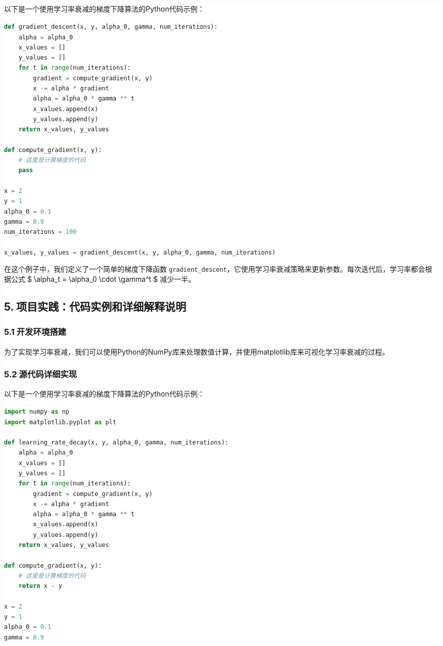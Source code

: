 以下是一个使用学习率衰减的梯度下降算法的Python代码示例：

```python
def gradient_descent(x, y, alpha_0, gamma, num_iterations):
    alpha = alpha_0
    x_values = []
    y_values = []
    for t in range(num_iterations):
        gradient = compute_gradient(x, y)
        x -= alpha * gradient
        alpha = alpha_0 * gamma ** t
        x_values.append(x)
        y_values.append(y)
    return x_values, y_values

def compute_gradient(x, y):
    # 这里是计算梯度的代码
    pass

x = 2
y = 1
alpha_0 = 0.1
gamma = 0.9
num_iterations = 100

x_values, y_values = gradient_descent(x, y, alpha_0, gamma, num_iterations)
```

在这个例子中，我们定义了一个简单的梯度下降函数 `gradient_descent`，它使用学习率衰减策略来更新参数。每次迭代后，学习率都会根据公式 $ \alpha_t = \alpha_0 \cdot \gamma^t $ 减少一半。

## 5. 项目实践：代码实例和详细解释说明

### 5.1 开发环境搭建

为了实现学习率衰减，我们可以使用Python的NumPy库来处理数值计算，并使用matplotlib库来可视化学习率衰减的过程。

### 5.2 源代码详细实现

以下是一个使用学习率衰减的梯度下降算法的Python代码示例：

```python
import numpy as np
import matplotlib.pyplot as plt

def learning_rate_decay(x, y, alpha_0, gamma, num_iterations):
    alpha = alpha_0
    x_values = []
    y_values = []
    for t in range(num_iterations):
        gradient = compute_gradient(x, y)
        x -= alpha * gradient
        alpha = alpha_0 * gamma ** t
        x_values.append(x)
        y_values.append(y)
    return x_values, y_values

def compute_gradient(x, y):
    # 这里是计算梯度的代码
    return x - y

x = 2
y = 1
alpha_0 = 0.1
gamma = 0.9
```